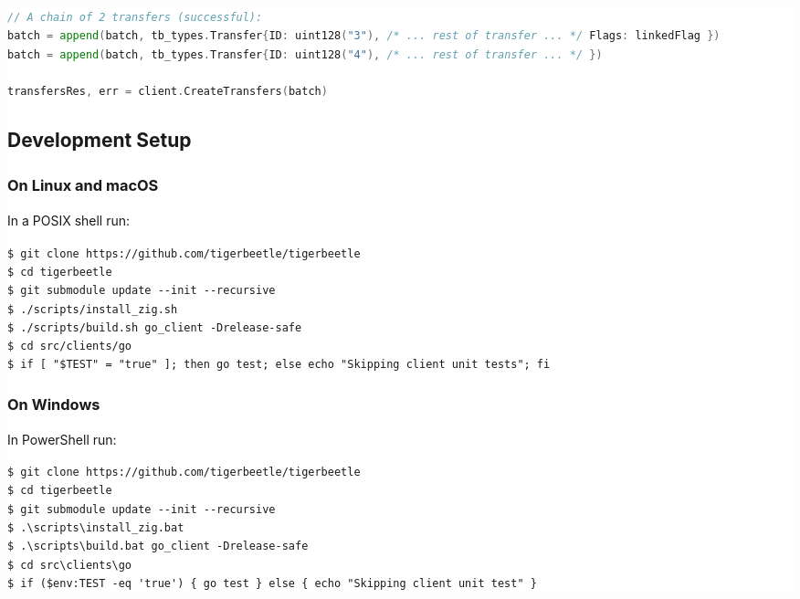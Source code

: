 ```go
// A chain of 2 transfers (successful):
batch = append(batch, tb_types.Transfer{ID: uint128("3"), /* ... rest of transfer ... */ Flags: linkedFlag })
batch = append(batch, tb_types.Transfer{ID: uint128("4"), /* ... rest of transfer ... */ })

transfersRes, err = client.CreateTransfers(batch)
```

## Development Setup

### On Linux and macOS

In a POSIX shell run:

```console
$ git clone https://github.com/tigerbeetle/tigerbeetle
$ cd tigerbeetle
$ git submodule update --init --recursive
$ ./scripts/install_zig.sh
$ ./scripts/build.sh go_client -Drelease-safe
$ cd src/clients/go
$ if [ "$TEST" = "true" ]; then go test; else echo "Skipping client unit tests"; fi
```

### On Windows

In PowerShell run:

```console
$ git clone https://github.com/tigerbeetle/tigerbeetle
$ cd tigerbeetle
$ git submodule update --init --recursive
$ .\scripts\install_zig.bat
$ .\scripts\build.bat go_client -Drelease-safe
$ cd src\clients\go
$ if ($env:TEST -eq 'true') { go test } else { echo "Skipping client unit test" }
```

